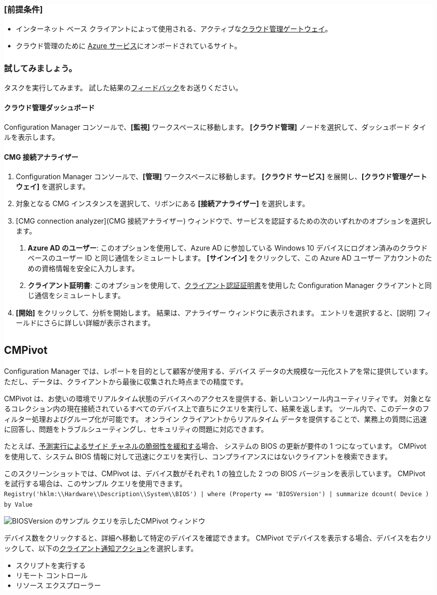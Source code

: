 
### <a name="prerequisites"></a>[前提条件]
- インターネット ベース クライアントによって使用される、アクティブな[クラウド管理ゲートウェイ](/sccm/core/clients/manage/cmg/plan-cloud-management-gateway)。  

- クラウド管理のために [Azure サービス](/sccm/core/servers/deploy/configure/azure-services-wizard)にオンボードされているサイト。  


### <a name="try-it-out"></a>試してみましょう。
タスクを実行してみます。 試した結果の[フィードバック](capabilities-in-technical-preview-1804.md#bkmk_feedback)をお送りください。

#### <a name="cloud-management-dashboard"></a>クラウド管理ダッシュボード

Configuration Manager コンソールで、**[監視]** ワークスペースに移動します。 **[クラウド管理]** ノードを選択して、ダッシュボード タイルを表示します。  

#### <a name="cmg-connection-analyzer"></a>CMG 接続アナライザー

1. Configuration Manager コンソールで、**[管理]** ワークスペースに移動します。 **[クラウド サービス]** を展開し、**[クラウド管理ゲートウェイ]** を選択します。  

2. 対象となる CMG インスタンスを選択して、リボンにある **[接続アナライザー]** を選択します。  

3. [CMG connection analyzer]\(CMG 接続アナライザー\) ウィンドウで、サービスを認証するための次のいずれかのオプションを選択します。  

     1. **Azure AD のユーザー**: このオプションを使用して、Azure AD に参加している Windows 10 デバイスにログオン済みのクラウド ベースのユーザー ID と同じ通信をシミュレートします。 **[サインイン]** をクリックして、この Azure AD ユーザー アカウントのための資格情報を安全に入力します。  

     2. **クライアント証明書**: このオプションを使用して、[クライアント認証証明書](/sccm/core/clients/manage/cmg/certificates-for-cloud-management-gateway#client-authentication-certificate)を使用した Configuration Manager クライアントと同じ通信をシミュレートします。  

4. **[開始]** をクリックして、分析を開始します。 結果は、アナライザー ウィンドウに表示されます。 エントリを選択すると、[説明] フィールドにさらに詳しい詳細が表示されます。  



## <a name="cmpivot"></a>CMPivot

Configuration Manager では、レポートを目的として顧客が使用する、デバイス データの大規模な一元化ストアを常に提供しています。 ただし、データは、クライアントから最後に収集された時点までの精度です。 

CMPivot は、お使いの環境でリアルタイム状態のデバイスへのアクセスを提供する、新しいコンソール内ユーティリティです。 対象となるコレクション内の現在接続されているすべてのデバイス上で直ちにクエリを実行して、結果を返します。 ツール内で、このデータのフィルター処理およびグループ化が可能です。 オンライン クライアントからリアルタイム データを提供することで、業務上の質問に迅速に回答し、問題をトラブルシューティングし、セキュリティの問題に対応できます。

たとえば、[予測実行によるサイド チャネルの脆弱性を緩和する](https://blogs.technet.microsoft.com/configurationmgr/2018/01/08/additional-guidance-to-mitigate-speculative-execution-side-channel-vulnerabilities/)場合、 システムの BIOS の更新が要件の 1 つになっています。 CMPivot を使用して、システム BIOS 情報に対して迅速にクエリを実行し、コンプライアンスにはないクライアントを検索できます。 

このスクリーンショットでは、CMPivot は、デバイス数がそれぞれ 1 の独立した 2 つの BIOS バージョンを表示しています。 CMPivot を試行する場合は、このサンプル クエリを使用できます。  
`Registry('hklm:\\Hardware\\Description\\System\\BIOS') | where (Property == 'BIOSVersion') | summarize dcount( Device ) by Value`  

![BIOSVersion のサンプル クエリを示したCMPivot ウィンドウ](media/1358456-cmpivot-biosversion.png)

デバイス数をクリックすると、詳細へ移動して特定のデバイスを確認できます。 CMPivot でデバイスを表示する場合、デバイスを右クリックして、以下の[クライアント通知アクション](/sccm/core/clients/manage/manage-clients#BKMK_ManagingClients_DevicesNode)を選択します。
- スクリプトを実行する
- リモート コントロール
- リソース エクスプローラー
